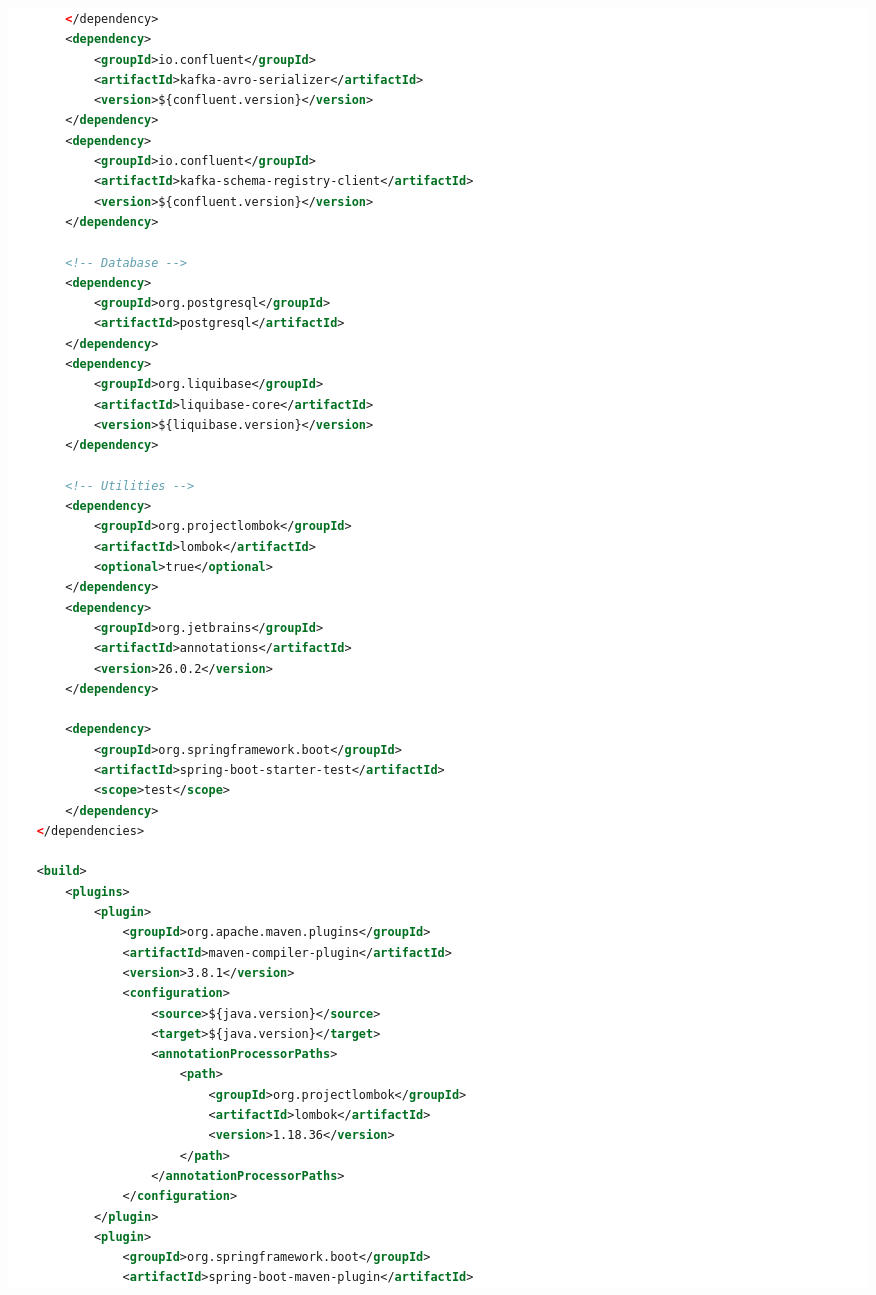 ```xml {filename="pom.xml"}
        </dependency>
        <dependency>
            <groupId>io.confluent</groupId>
            <artifactId>kafka-avro-serializer</artifactId>
            <version>${confluent.version}</version>
        </dependency>
        <dependency>
            <groupId>io.confluent</groupId>
            <artifactId>kafka-schema-registry-client</artifactId>
            <version>${confluent.version}</version>
        </dependency>

        <!-- Database -->
        <dependency>
            <groupId>org.postgresql</groupId>
            <artifactId>postgresql</artifactId>
        </dependency>
        <dependency>
            <groupId>org.liquibase</groupId>
            <artifactId>liquibase-core</artifactId>
            <version>${liquibase.version}</version>
        </dependency>

        <!-- Utilities -->
        <dependency>
            <groupId>org.projectlombok</groupId>
            <artifactId>lombok</artifactId>
            <optional>true</optional>
        </dependency>
        <dependency>
            <groupId>org.jetbrains</groupId>
            <artifactId>annotations</artifactId>
            <version>26.0.2</version>
        </dependency>

        <dependency>
            <groupId>org.springframework.boot</groupId>
            <artifactId>spring-boot-starter-test</artifactId>
            <scope>test</scope>
        </dependency>
    </dependencies>

    <build>
        <plugins>
            <plugin>
                <groupId>org.apache.maven.plugins</groupId>
                <artifactId>maven-compiler-plugin</artifactId>
                <version>3.8.1</version>
                <configuration>
                    <source>${java.version}</source>
                    <target>${java.version}</target>
                    <annotationProcessorPaths>
                        <path>
                            <groupId>org.projectlombok</groupId>
                            <artifactId>lombok</artifactId>
                            <version>1.18.36</version>
                        </path>
                    </annotationProcessorPaths>
                </configuration>
            </plugin>
            <plugin>
                <groupId>org.springframework.boot</groupId>
                <artifactId>spring-boot-maven-plugin</artifactId>
```